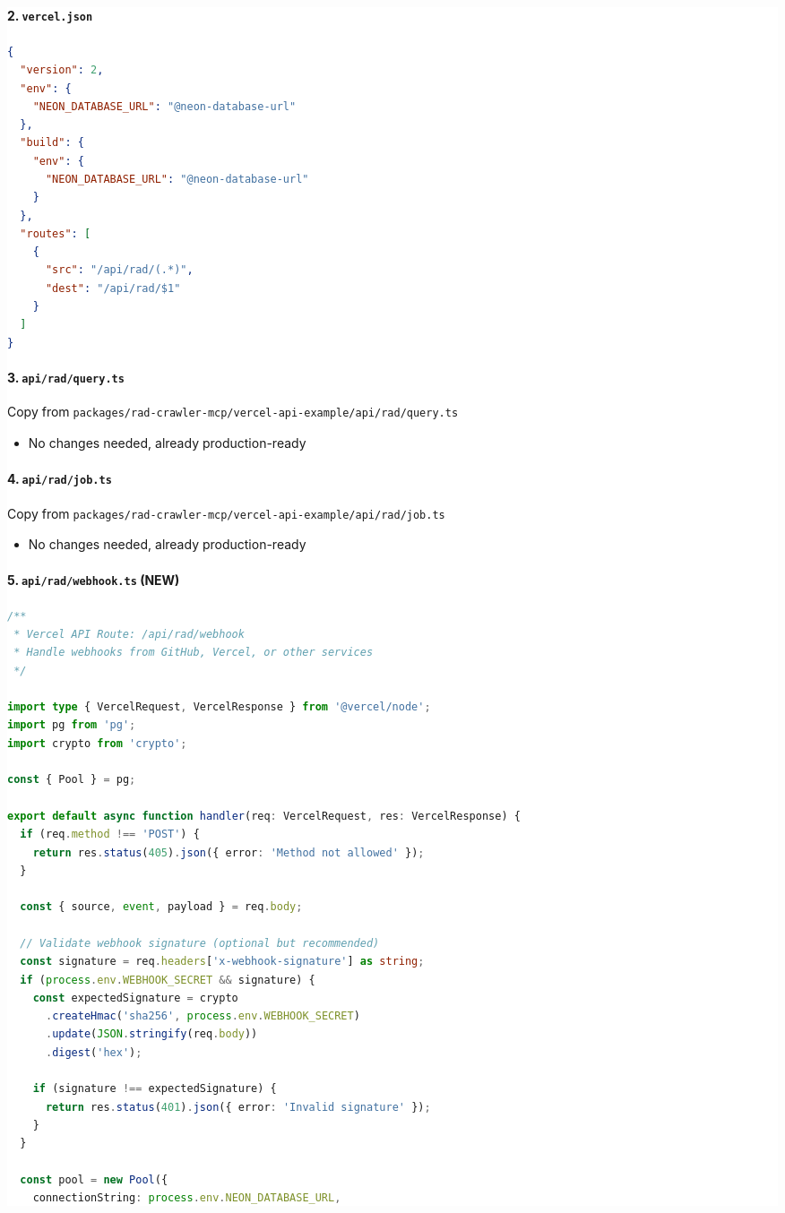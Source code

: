 #### 2. `vercel.json`
```json
{
  "version": 2,
  "env": {
    "NEON_DATABASE_URL": "@neon-database-url"
  },
  "build": {
    "env": {
      "NEON_DATABASE_URL": "@neon-database-url"
    }
  },
  "routes": [
    {
      "src": "/api/rad/(.*)",
      "dest": "/api/rad/$1"
    }
  ]
}
```

#### 3. `api/rad/query.ts`
Copy from `packages/rad-crawler-mcp/vercel-api-example/api/rad/query.ts`
- No changes needed, already production-ready

#### 4. `api/rad/job.ts`
Copy from `packages/rad-crawler-mcp/vercel-api-example/api/rad/job.ts`
- No changes needed, already production-ready

#### 5. `api/rad/webhook.ts` (NEW)
```typescript
/**
 * Vercel API Route: /api/rad/webhook
 * Handle webhooks from GitHub, Vercel, or other services
 */

import type { VercelRequest, VercelResponse } from '@vercel/node';
import pg from 'pg';
import crypto from 'crypto';

const { Pool } = pg;

export default async function handler(req: VercelRequest, res: VercelResponse) {
  if (req.method !== 'POST') {
    return res.status(405).json({ error: 'Method not allowed' });
  }

  const { source, event, payload } = req.body;

  // Validate webhook signature (optional but recommended)
  const signature = req.headers['x-webhook-signature'] as string;
  if (process.env.WEBHOOK_SECRET && signature) {
    const expectedSignature = crypto
      .createHmac('sha256', process.env.WEBHOOK_SECRET)
      .update(JSON.stringify(req.body))
      .digest('hex');
    
    if (signature !== expectedSignature) {
      return res.status(401).json({ error: 'Invalid signature' });
    }
  }

  const pool = new Pool({
    connectionString: process.env.NEON_DATABASE_URL,
```
